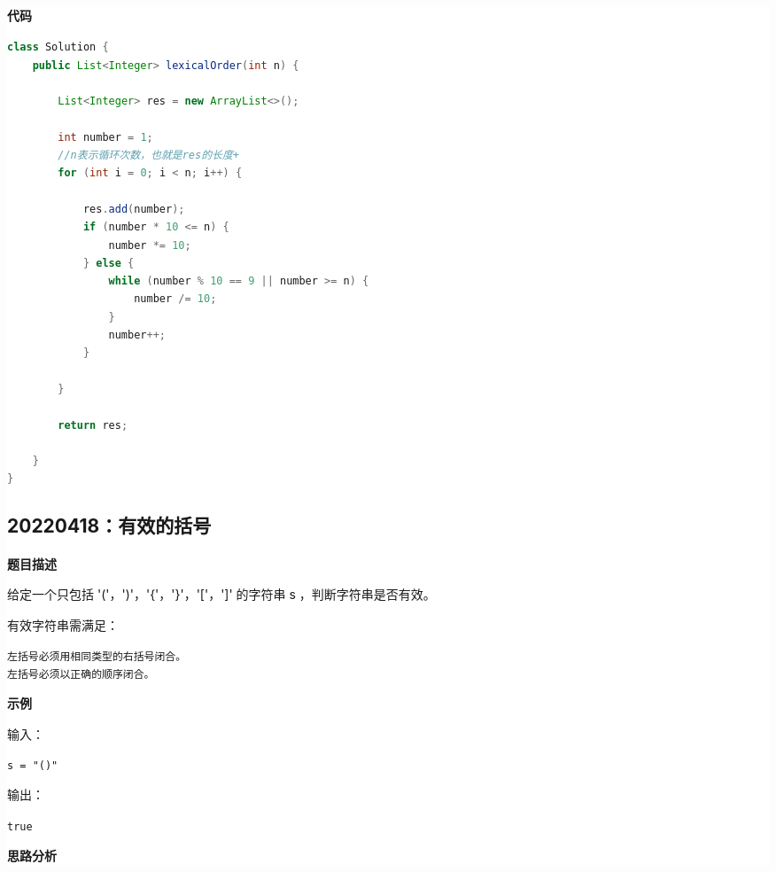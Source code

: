 **代码**

```java
class Solution {
    public List<Integer> lexicalOrder(int n) {

        List<Integer> res = new ArrayList<>();

        int number = 1;
        //n表示循环次数，也就是res的长度+
        for (int i = 0; i < n; i++) {

            res.add(number);
            if (number * 10 <= n) {
                number *= 10;
            } else {
                while (number % 10 == 9 || number >= n) {
                    number /= 10;
                }
                number++;
            }

        }

        return res;

    }
}
```

## 20220418：有效的括号

**题目描述**

给定一个只包括 '('，')'，'{'，'}'，'['，']' 的字符串 s ，判断字符串是否有效。

有效字符串需满足：

    左括号必须用相同类型的右括号闭合。
    左括号必须以正确的顺序闭合。

**示例**

输入：

```
s = "()"
```

输出：

```
true
```

**思路分析**
